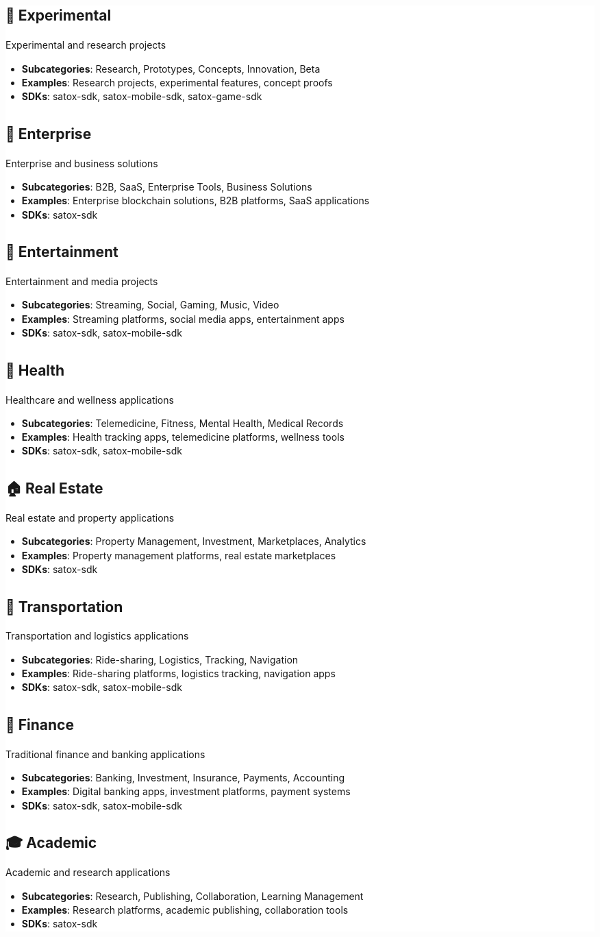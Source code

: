 ## 🧪 **Experimental**
Experimental and research projects
- **Subcategories**: Research, Prototypes, Concepts, Innovation, Beta
- **Examples**: Research projects, experimental features, concept proofs
- **SDKs**: satox-sdk, satox-mobile-sdk, satox-game-sdk

## 🏢 **Enterprise**
Enterprise and business solutions
- **Subcategories**: B2B, SaaS, Enterprise Tools, Business Solutions
- **Examples**: Enterprise blockchain solutions, B2B platforms, SaaS applications
- **SDKs**: satox-sdk

## 🎪 **Entertainment**
Entertainment and media projects
- **Subcategories**: Streaming, Social, Gaming, Music, Video
- **Examples**: Streaming platforms, social media apps, entertainment apps
- **SDKs**: satox-sdk, satox-mobile-sdk

## 🏥 **Health**
Healthcare and wellness applications
- **Subcategories**: Telemedicine, Fitness, Mental Health, Medical Records
- **Examples**: Health tracking apps, telemedicine platforms, wellness tools
- **SDKs**: satox-sdk, satox-mobile-sdk

## 🏠 **Real Estate**
Real estate and property applications
- **Subcategories**: Property Management, Investment, Marketplaces, Analytics
- **Examples**: Property management platforms, real estate marketplaces
- **SDKs**: satox-sdk

## 🚗 **Transportation**
Transportation and logistics applications
- **Subcategories**: Ride-sharing, Logistics, Tracking, Navigation
- **Examples**: Ride-sharing platforms, logistics tracking, navigation apps
- **SDKs**: satox-sdk, satox-mobile-sdk

## 🏦 **Finance**
Traditional finance and banking applications
- **Subcategories**: Banking, Investment, Insurance, Payments, Accounting
- **Examples**: Digital banking apps, investment platforms, payment systems
- **SDKs**: satox-sdk, satox-mobile-sdk

## 🎓 **Academic**
Academic and research applications
- **Subcategories**: Research, Publishing, Collaboration, Learning Management
- **Examples**: Research platforms, academic publishing, collaboration tools
- **SDKs**: satox-sdk
